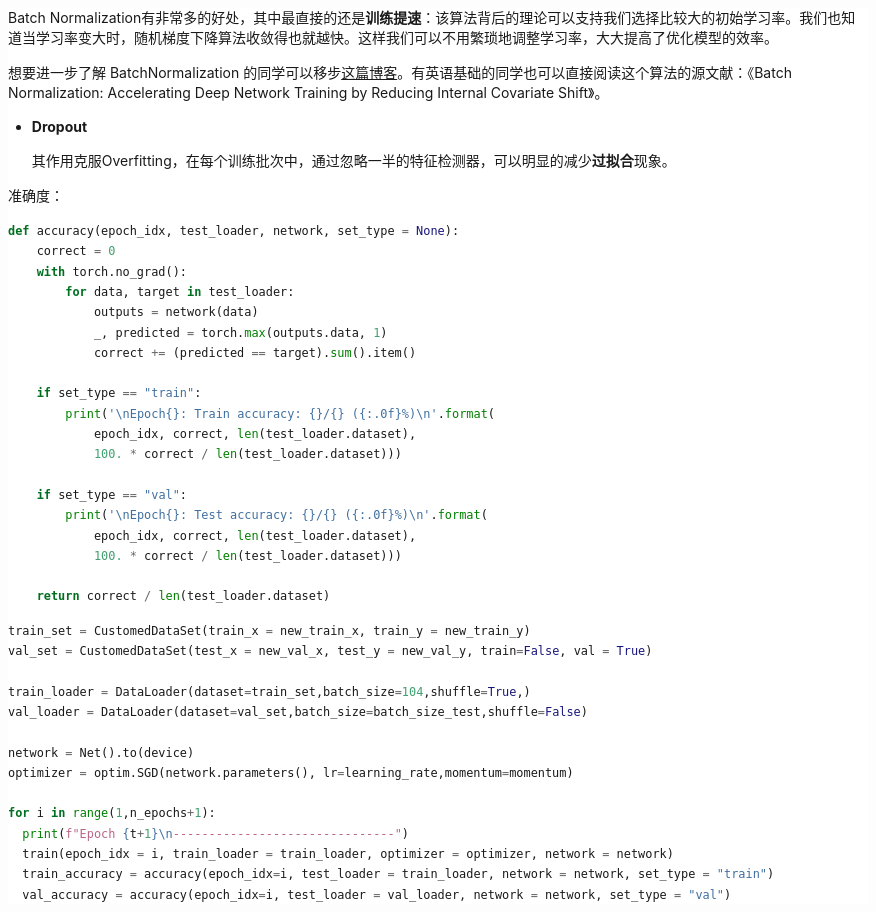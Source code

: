  Batch Normalization有非常多的好处，其中最直接的还是**训练提速**：该算法背后的理论可以支持我们选择比较大的初始学习率。我们也知道当学习率变大时，随机梯度下降算法收敛得也就越快。这样我们可以不用繁琐地调整学习率，大大提高了优化模型的效率。

  想要进一步了解 BatchNormalization 的同学可以移步[这篇博客](https://blog.csdn.net/hjimce/article/details/50866313)。有英语基础的同学也可以直接阅读这个算法的源文献：《Batch Normalization: Accelerating Deep Network Training by Reducing Internal Covariate Shift》。

* **Dropout**

  其作用克服Overfitting，在每个训练批次中，通过忽略一半的特征检测器，可以明显的减少**过拟合**现象。


准确度：
```Python
def accuracy(epoch_idx, test_loader, network, set_type = None):   
    correct = 0
    with torch.no_grad():
        for data, target in test_loader:
            outputs = network(data)
            _, predicted = torch.max(outputs.data, 1)
            correct += (predicted == target).sum().item()

    if set_type == "train":
        print('\nEpoch{}: Train accuracy: {}/{} ({:.0f}%)\n'.format(
            epoch_idx, correct, len(test_loader.dataset),
            100. * correct / len(test_loader.dataset)))

    if set_type == "val":
        print('\nEpoch{}: Test accuracy: {}/{} ({:.0f}%)\n'.format(
            epoch_idx, correct, len(test_loader.dataset),
            100. * correct / len(test_loader.dataset)))

    return correct / len(test_loader.dataset)

```

```Python
train_set = CustomedDataSet(train_x = new_train_x, train_y = new_train_y)
val_set = CustomedDataSet(test_x = new_val_x, test_y = new_val_y, train=False, val = True)

train_loader = DataLoader(dataset=train_set,batch_size=104,shuffle=True,)
val_loader = DataLoader(dataset=val_set,batch_size=batch_size_test,shuffle=False)

network = Net().to(device)
optimizer = optim.SGD(network.parameters(), lr=learning_rate,momentum=momentum)

for i in range(1,n_epochs+1):
  print(f"Epoch {t+1}\n-------------------------------")
  train(epoch_idx = i, train_loader = train_loader, optimizer = optimizer, network = network)
  train_accuracy = accuracy(epoch_idx=i, test_loader = train_loader, network = network, set_type = "train")
  val_accuracy = accuracy(epoch_idx=i, test_loader = val_loader, network = network, set_type = "val")

```

